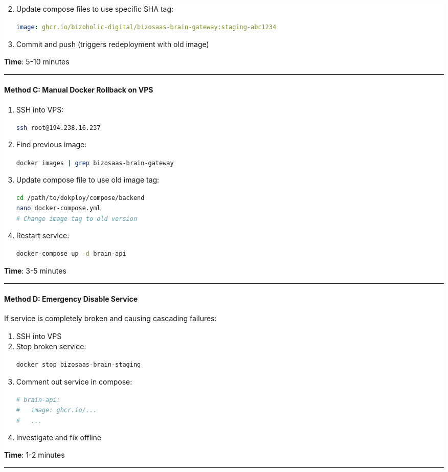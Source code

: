 2. Update compose files to use specific SHA tag:
   ```yaml
   image: ghcr.io/bizoholic-digital/bizosaas-brain-gateway:staging-abc1234
   ```

3. Commit and push (triggers redeployment with old image)

**Time**: 5-10 minutes

---

#### Method C: Manual Docker Rollback on VPS

1. SSH into VPS:
   ```bash
   ssh root@194.238.16.237
   ```

2. Find previous image:
   ```bash
   docker images | grep bizosaas-brain-gateway
   ```

3. Update compose file to use old image tag:
   ```bash
   cd /path/to/dokploy/compose/backend
   nano docker-compose.yml
   # Change image tag to old version
   ```

4. Restart service:
   ```bash
   docker-compose up -d brain-api
   ```

**Time**: 3-5 minutes

---

#### Method D: Emergency Disable Service

If service is completely broken and causing cascading failures:

1. SSH into VPS
2. Stop broken service:
   ```bash
   docker stop bizosaas-brain-staging
   ```
3. Comment out service in compose:
   ```yaml
   # brain-api:
   #   image: ghcr.io/...
   #   ...
   ```
4. Investigate and fix offline

**Time**: 1-2 minutes

---
